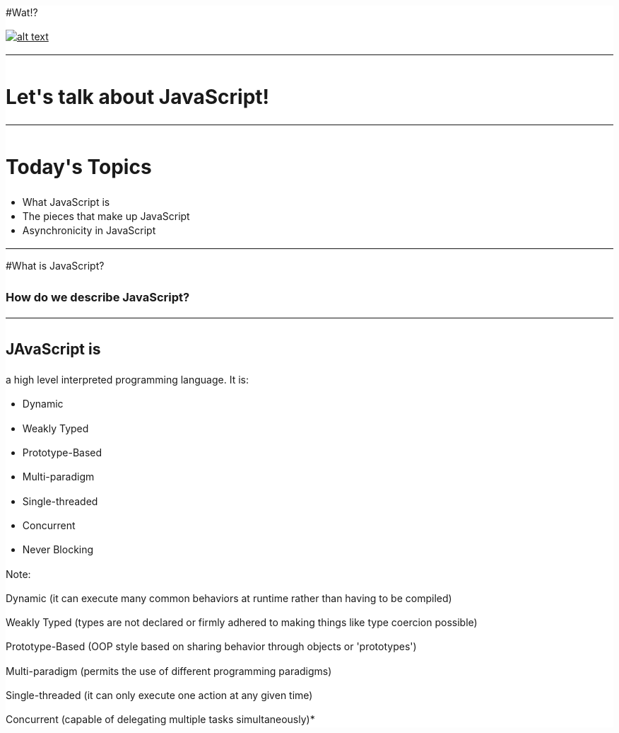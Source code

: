 #Wat!?

[![alt text](http://img.youtube.com/vi/rkg8q2b4TT4/0.jpg)](https://www.youtube.com/watch?v=ryJSRZzAvUs&t=12s)

---

# Let's talk about JavaScript!

---

# Today's Topics

- What JavaScript is
- The pieces that make up JavaScript
- Asynchronicity in JavaScript

---

#What is JavaScript?

### How do we describe JavaScript?

---

## JAvaScript is

a high level interpreted programming language. It is:

- Dynamic

- Weakly Typed

- Prototype-Based

- Multi-paradigm

- Single-threaded

- Concurrent

- Never Blocking

Note:

Dynamic (it can execute many common behaviors at runtime rather than having to be compiled)

Weakly Typed (types are not declared or firmly adhered to making things like type coercion possible)

Prototype-Based (OOP style based on sharing behavior through objects or 'prototypes')

Multi-paradigm (permits the use of different programming paradigms)

Single-threaded (it can only execute one action at any given time)

Concurrent (capable of delegating multiple tasks simultaneously)\*
